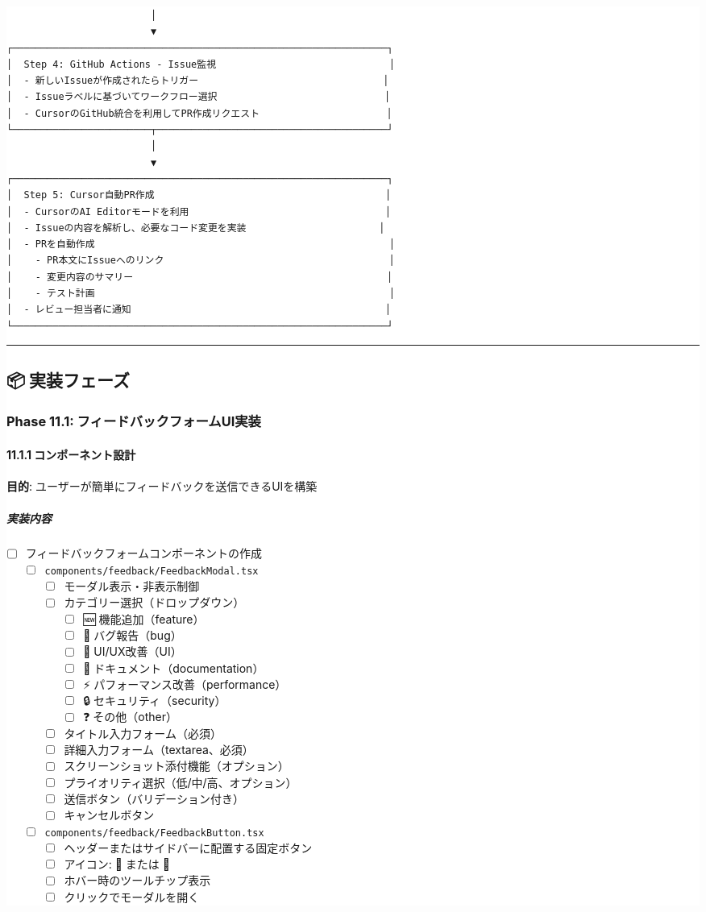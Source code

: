 ```
                         │
                         ▼
┌─────────────────────────────────────────────────────────────────┐
│  Step 4: GitHub Actions - Issue監視                              │
│  - 新しいIssueが作成されたらトリガー                                │
│  - Issueラベルに基づいてワークフロー選択                             │
│  - CursorのGitHub統合を利用してPR作成リクエスト                      │
└────────────────────────┬────────────────────────────────────────┘
                         │
                         ▼
┌─────────────────────────────────────────────────────────────────┐
│  Step 5: Cursor自動PR作成                                        │
│  - CursorのAI Editorモードを利用                                  │
│  - Issueの内容を解析し、必要なコード変更を実装                       │
│  - PRを自動作成                                                   │
│    - PR本文にIssueへのリンク                                       │
│    - 変更内容のサマリー                                            │
│    - テスト計画                                                   │
│  - レビュー担当者に通知                                            │
└─────────────────────────────────────────────────────────────────┘
```

---

## 📦 実装フェーズ

### Phase 11.1: フィードバックフォームUI実装

#### 11.1.1 コンポーネント設計

**目的**: ユーザーが簡単にフィードバックを送信できるUIを構築

##### 実装内容

- [ ] フィードバックフォームコンポーネントの作成
  - [ ] `components/feedback/FeedbackModal.tsx`
    - [ ] モーダル表示・非表示制御
    - [ ] カテゴリー選択（ドロップダウン）
      - [ ] 🆕 機能追加（feature）
      - [ ] 🐛 バグ報告（bug）
      - [ ] 🎨 UI/UX改善（UI）
      - [ ] 📝 ドキュメント（documentation）
      - [ ] ⚡ パフォーマンス改善（performance）
      - [ ] 🔒 セキュリティ（security）
      - [ ] ❓ その他（other）
    - [ ] タイトル入力フォーム（必須）
    - [ ] 詳細入力フォーム（textarea、必須）
    - [ ] スクリーンショット添付機能（オプション）
    - [ ] プライオリティ選択（低/中/高、オプション）
    - [ ] 送信ボタン（バリデーション付き）
    - [ ] キャンセルボタン
  - [ ] `components/feedback/FeedbackButton.tsx`
    - [ ] ヘッダーまたはサイドバーに配置する固定ボタン
    - [ ] アイコン: 💬 または 📝
    - [ ] ホバー時のツールチップ表示
    - [ ] クリックでモーダルを開く
